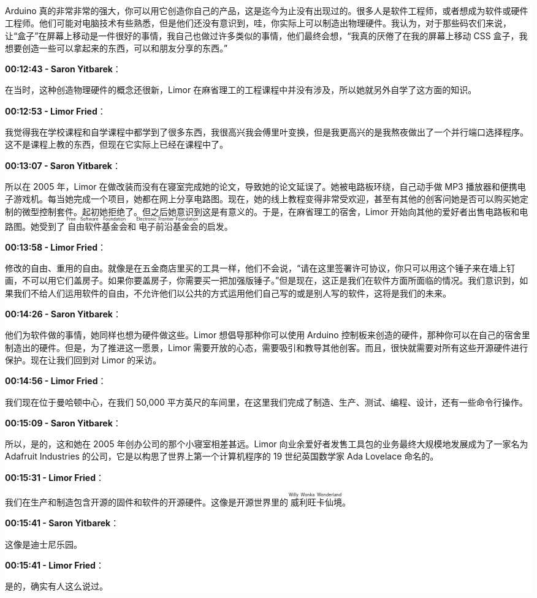 Arduino 真的非常非常的强大，你可以用它创造你自己的产品，这是迄今为止没有出现过的。很多人是软件工程师，或者想成为软件或硬件工程师。他们可能对电脑技术有些熟悉，但是他们还没有意识到，哇，你实际上可以制造出物理硬件。我认为，对于那些码农们来说，让“盒子”在屏幕上移动是一件很好的事情，我自己也做过许多类似的事情，他们最终会想，“我真的厌倦了在我的屏幕上移动 CSS 盒子，我想要创造一些可以拿起来的东西，可以和朋友分享的东西。”


**00:12:43 - Saron Yitbarek**：


在当时，这种创造物理硬件的概念还很新，Limor 在麻省理工的工程课程中并没有涉及，所以她就另外自学了这方面的知识。


**00:12:53 - Limor Fried**：


我觉得我在学校课程和自学课程中都学到了很多东西，我很高兴我会傅里叶变换，但是我更高兴的是我熬夜做出了一个并行端口选择程序。这不是课程上教的东西，但现在它实际上已经在课程中了。


**00:13:07 - Saron Yitbarek**：


所以在 2005 年，Limor 在做改装而没有在寝室完成她的论文，导致她的论文延误了。她被电路板环绕，自己动手做 MP3 播放器和便携电子游戏机。每当她完成一个项目，她都在网上分享电路图。现在，她的线上教程变得非常受欢迎，甚至有其他的创客问她是否可以购买她定制的微型控制套件。起初她拒绝了。但之后她意识到这是有意义的。于是，在麻省理工的宿舍，Limor 开始向其他的爱好者出售电路板和电路图。她受到了<ruby> 自由软件基金会 <rt>  Free Software Foundation </rt></ruby>和<ruby> 电子前沿基金会 <rt>  Electronic Frontier Foundation </rt></ruby>的启发。


**00:13:58 - Limor Fried**：


修改的自由、重用的自由。就像是在五金商店里买的工具一样，他们不会说，“请在这里签署许可协议，你只可以用这个锤子来在墙上钉画，不可以用它们盖房子。如果你要盖房子，你需要买一把加强版锤子。”但是现在，这正是我们在软件方面所面临的情况。我们意识到，如果我们不给人们运用软件的自由，不允许他们以公共的方式运用他们自己写的或是别人写的软件，这将是我们的未来。


**00:14:26 - Saron Yitbarek**：


他们为软件做的事情，她同样也想为硬件做这些。Limor 想倡导那种你可以使用 Arduino 控制板来创造的硬件，那种你可以在自己的宿舍里制造出的硬件。但是，为了推进这一愿景，Limor 需要开放的心态，需要吸引和教导其他创客。而且，很快就需要对所有这些开源硬件进行保护。现在让我们回到对 Limor 的采访。


**00:14:56 - Limor Fried**：


我们现在位于曼哈顿中心，在我们 50,000 平方英尺的车间里，在这里我们完成了制造、生产、测试、编程、设计，还有一些命令行操作。


**00:15:09 - Saron Yitbarek**：


所以，是的，这和她在 2005 年创办公司的那个小寝室相差甚远。Limor 向业余爱好者发售工具包的业务最终大规模地发展成为了一家名为 Adafruit Industries 的公司，它是以构思了世界上第一个计算机程序的 19 世纪英国数学家 Ada Lovelace 命名的。


**00:15:31 - Limor Fried**：


我们在生产和制造包含开源的固件和软件的开源硬件。这像是开源世界里的<ruby> 威利旺卡仙境 <rt>  Willy Wonka Wonderland </rt></ruby>。


**00:15:41 - Saron Yitbarek**：


这像是迪士尼乐园。


**00:15:41 - Limor Fried**：


是的，确实有人这么说过。
